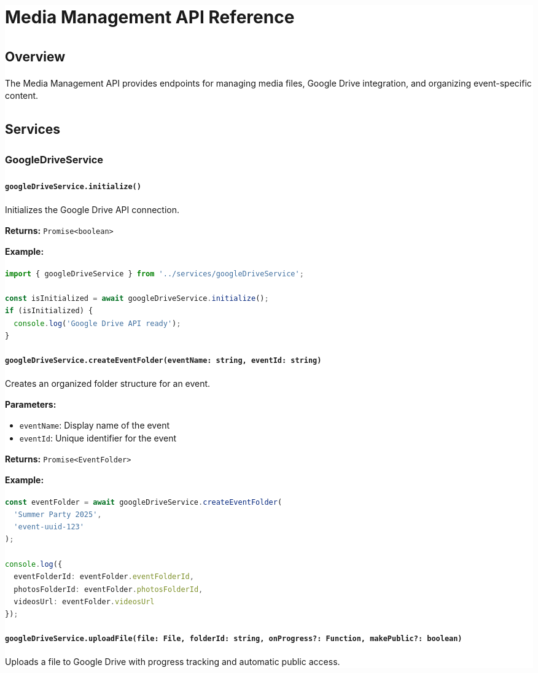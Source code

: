 # Media Management API Reference

## Overview
The Media Management API provides endpoints for managing media files, Google Drive integration, and organizing event-specific content.

## Services

### GoogleDriveService

#### `googleDriveService.initialize()`
Initializes the Google Drive API connection.

**Returns:** `Promise<boolean>`

**Example:**
```typescript
import { googleDriveService } from '../services/googleDriveService';

const isInitialized = await googleDriveService.initialize();
if (isInitialized) {
  console.log('Google Drive API ready');
}
```

#### `googleDriveService.createEventFolder(eventName: string, eventId: string)`
Creates an organized folder structure for an event.

**Parameters:**
- `eventName`: Display name of the event
- `eventId`: Unique identifier for the event

**Returns:** `Promise<EventFolder>`

**Example:**
```typescript
const eventFolder = await googleDriveService.createEventFolder(
  'Summer Party 2025',
  'event-uuid-123'
);

console.log({
  eventFolderId: eventFolder.eventFolderId,
  photosFolderId: eventFolder.photosFolderId,
  videosUrl: eventFolder.videosUrl
});
```

#### `googleDriveService.uploadFile(file: File, folderId: string, onProgress?: Function, makePublic?: boolean)`
Uploads a file to Google Drive with progress tracking and automatic public access.
